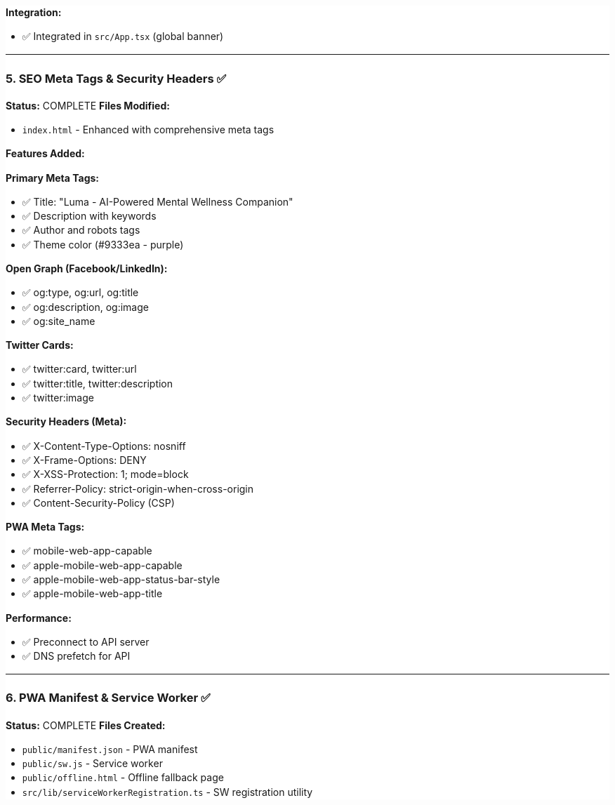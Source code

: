 **Integration:**
- ✅ Integrated in `src/App.tsx` (global banner)

---

### 5. SEO Meta Tags & Security Headers ✅

**Status:** COMPLETE
**Files Modified:**
- `index.html` - Enhanced with comprehensive meta tags

**Features Added:**

**Primary Meta Tags:**
- ✅ Title: "Luma - AI-Powered Mental Wellness Companion"
- ✅ Description with keywords
- ✅ Author and robots tags
- ✅ Theme color (#9333ea - purple)

**Open Graph (Facebook/LinkedIn):**
- ✅ og:type, og:url, og:title
- ✅ og:description, og:image
- ✅ og:site_name

**Twitter Cards:**
- ✅ twitter:card, twitter:url
- ✅ twitter:title, twitter:description
- ✅ twitter:image

**Security Headers (Meta):**
- ✅ X-Content-Type-Options: nosniff
- ✅ X-Frame-Options: DENY
- ✅ X-XSS-Protection: 1; mode=block
- ✅ Referrer-Policy: strict-origin-when-cross-origin
- ✅ Content-Security-Policy (CSP)

**PWA Meta Tags:**
- ✅ mobile-web-app-capable
- ✅ apple-mobile-web-app-capable
- ✅ apple-mobile-web-app-status-bar-style
- ✅ apple-mobile-web-app-title

**Performance:**
- ✅ Preconnect to API server
- ✅ DNS prefetch for API

---

### 6. PWA Manifest & Service Worker ✅

**Status:** COMPLETE
**Files Created:**
- `public/manifest.json` - PWA manifest
- `public/sw.js` - Service worker
- `public/offline.html` - Offline fallback page
- `src/lib/serviceWorkerRegistration.ts` - SW registration utility

